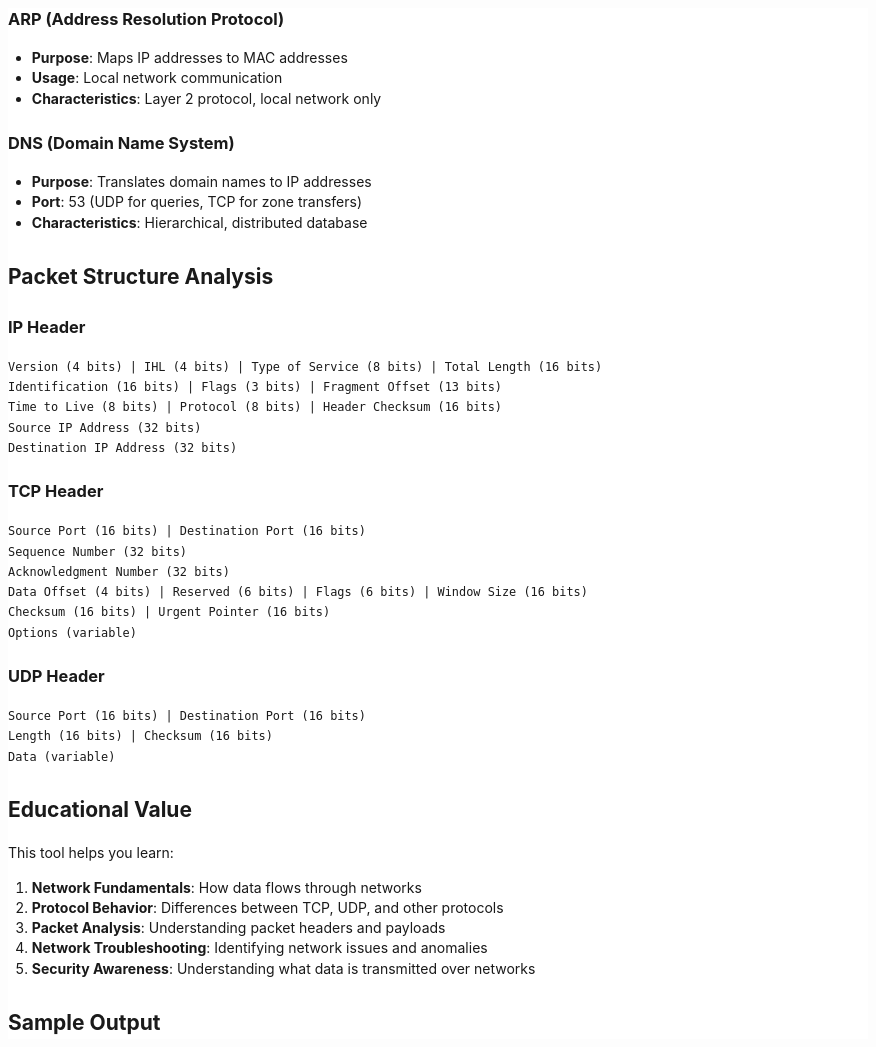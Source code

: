### ARP (Address Resolution Protocol)
- **Purpose**: Maps IP addresses to MAC addresses
- **Usage**: Local network communication
- **Characteristics**: Layer 2 protocol, local network only

### DNS (Domain Name System)
- **Purpose**: Translates domain names to IP addresses
- **Port**: 53 (UDP for queries, TCP for zone transfers)
- **Characteristics**: Hierarchical, distributed database

## Packet Structure Analysis

### IP Header
```
Version (4 bits) | IHL (4 bits) | Type of Service (8 bits) | Total Length (16 bits)
Identification (16 bits) | Flags (3 bits) | Fragment Offset (13 bits)
Time to Live (8 bits) | Protocol (8 bits) | Header Checksum (16 bits)
Source IP Address (32 bits)
Destination IP Address (32 bits)
```

### TCP Header
```
Source Port (16 bits) | Destination Port (16 bits)
Sequence Number (32 bits)
Acknowledgment Number (32 bits)
Data Offset (4 bits) | Reserved (6 bits) | Flags (6 bits) | Window Size (16 bits)
Checksum (16 bits) | Urgent Pointer (16 bits)
Options (variable)
```

### UDP Header
```
Source Port (16 bits) | Destination Port (16 bits)
Length (16 bits) | Checksum (16 bits)
Data (variable)
```

## Educational Value

This tool helps you learn:

1. **Network Fundamentals**: How data flows through networks
2. **Protocol Behavior**: Differences between TCP, UDP, and other protocols
3. **Packet Analysis**: Understanding packet headers and payloads
4. **Network Troubleshooting**: Identifying network issues and anomalies
5. **Security Awareness**: Understanding what data is transmitted over networks

## Sample Output

